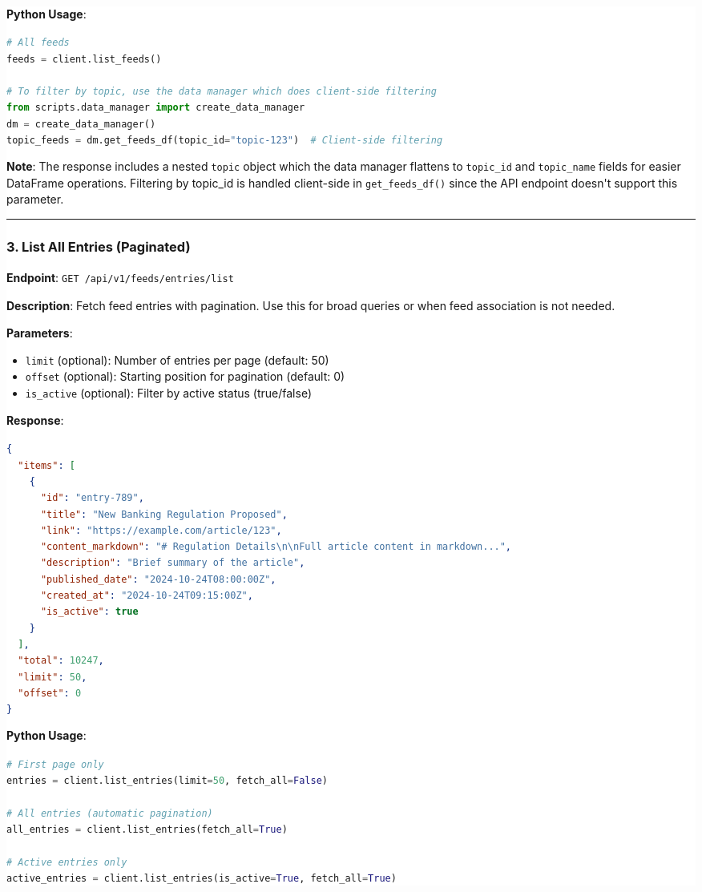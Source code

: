 **Python Usage**:
```python
# All feeds
feeds = client.list_feeds()

# To filter by topic, use the data manager which does client-side filtering
from scripts.data_manager import create_data_manager
dm = create_data_manager()
topic_feeds = dm.get_feeds_df(topic_id="topic-123")  # Client-side filtering
```

**Note**: The response includes a nested `topic` object which the data manager flattens to `topic_id` and `topic_name` fields for easier DataFrame operations. Filtering by topic_id is handled client-side in `get_feeds_df()` since the API endpoint doesn't support this parameter.

---

### 3. List All Entries (Paginated)

**Endpoint**: `GET /api/v1/feeds/entries/list`

**Description**: Fetch feed entries with pagination. Use this for broad queries or when feed association is not needed.

**Parameters**:
- `limit` (optional): Number of entries per page (default: 50)
- `offset` (optional): Starting position for pagination (default: 0)
- `is_active` (optional): Filter by active status (true/false)

**Response**:
```json
{
  "items": [
    {
      "id": "entry-789",
      "title": "New Banking Regulation Proposed",
      "link": "https://example.com/article/123",
      "content_markdown": "# Regulation Details\n\nFull article content in markdown...",
      "description": "Brief summary of the article",
      "published_date": "2024-10-24T08:00:00Z",
      "created_at": "2024-10-24T09:15:00Z",
      "is_active": true
    }
  ],
  "total": 10247,
  "limit": 50,
  "offset": 0
}
```

**Python Usage**:
```python
# First page only
entries = client.list_entries(limit=50, fetch_all=False)

# All entries (automatic pagination)
all_entries = client.list_entries(fetch_all=True)

# Active entries only
active_entries = client.list_entries(is_active=True, fetch_all=True)
```
